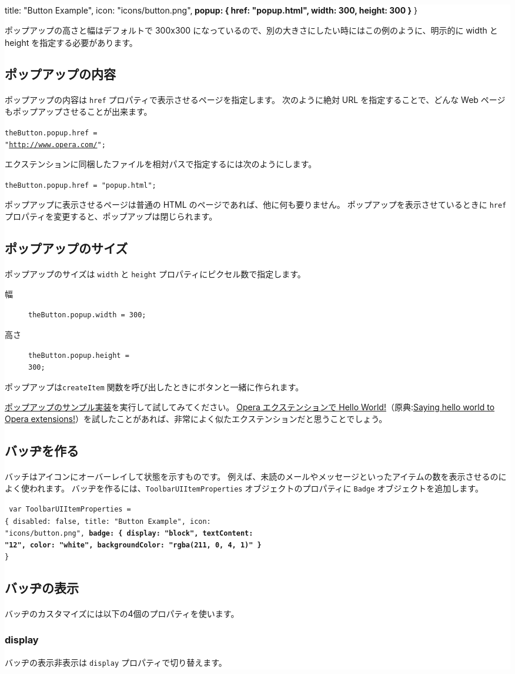   title: &quot;Button Example&quot;,
  icon: &quot;icons/button.png&quot;,<strong>
  popup: {
    href: &quot;popup.html&quot;,
    width: 300,
    height: 300
  }</strong>
}</code></pre>
            <p>
              ポップアップの高さと幅はデフォルトで 300x300 になっているので、別の大きさにしたい時にはこの例のように、明示的に width と height を指定する必要があります。</p>
	    <h2 id="popup_contents">
	      ポップアップの内容</h2>
	    <p>
	      ポップアップの内容は <code>href</code> プロパティで表示させるページを指定します。
	      次のように絶対 URL を指定することで、どんな Web ページもポップアップさせることが出来ます。</p>
	    <pre><code>theButton.popup.href = &quot;<a href="http://www.opera.com/" target="_blank">http://www.opera.com/</a>&quot;;</code></pre>
	    <p>
	      エクステンションに同梱したファイルを相対パスで指定するには次のようにします。</p>
	    <pre><code>theButton.popup.href = &quot;popup.html&quot;;</code></pre>
	    <p>
	      ポップアップに表示させるページは普通の HTML のページであれば、他に何も要りません。
	      ポップアップを表示させているときに <code>href</code> プロパティを変更すると、ポップアップは閉じられます。</p>
	    <h2 id="popup_dimensions">
	      ポップアップのサイズ</h2>
	    <p>
	      ポップアップのサイズは <code>width</code> と <code>height</code> プロパティにピクセル数で指定します。</p>
	    <dl>
	      <dt>幅</dt><dd><pre><code>theButton.popup.width = 300;</code></pre></dd>
	      <dt>高さ</dt><dd><pre><code>theButton.popup.height = 300;</code></pre></dd></dl>
	    <p>
	      ポップアップは<code>createItem</code> 関数を呼び出したときにボタンと一緒に作られます。</p>
	    <p>
	      <a href="example-button-popup-ja.oex">ポップアップのサンプル実装</a>を実行して試してみてください。
	      <a href="http://dev.opera.com/articles/view/opera-extensions-hello-world-ja/">Opera エクステンションで Hello World!</a>（原典:<a href="http://dev.opera.com/articles/view/opera-extensions-hello-world/">Saying hello world to Opera extensions!</a>）を試したことがあれば、非常によく似たエクステンションだと思うことでしょう。</p>
	    <h2 id="creating_badge">
	      バッヂを作る</h2>
	    <p>
	      バッチはアイコンにオーバーレイして状態を示すものです。
	      例えば、未読のメールやメッセージといったアイテムの数を表示させるのによく使われます。
	      バッヂを作るには、<code>ToolbarUIItemProperties</code> オブジェクトのプロパティに <code>Badge</code> オブジェクトを追加します。</p>
	    <pre><code>
var ToolbarUIItemProperties = {
  disabled: false,
  title: &quot;Button Example&quot;,
  icon: &quot;icons/button.png&quot;,<strong>
  badge: {
    display: &quot;block&quot;,
    textContent: &quot;12&quot;,
    color: &quot;white&quot;,
    backgroundColor: &quot;rgba(211, 0, 4, 1)&quot;
  }</strong>
}</code></pre>
	    <h2 id="display_badge">
	      バッヂの表示
	      </h2>
	    <p>
	      バッヂのカスタマイズには以下の4個のプロパティを使います。</p>
	    <h3>
	      display</h3>
	    <p>
	      バッヂの表示非表示は <code>display</code> プロパティで切り替えます。